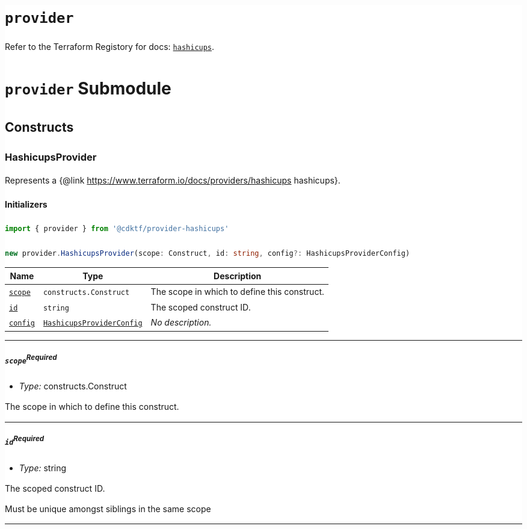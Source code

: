 # `provider`

Refer to the Terraform Registory for docs: [`hashicups`](https://www.terraform.io/docs/providers/hashicups).

# `provider` Submodule <a name="`provider` Submodule" id="@cdktf/provider-hashicups.provider"></a>

## Constructs <a name="Constructs" id="Constructs"></a>

### HashicupsProvider <a name="HashicupsProvider" id="@cdktf/provider-hashicups.provider.HashicupsProvider"></a>

Represents a {@link https://www.terraform.io/docs/providers/hashicups hashicups}.

#### Initializers <a name="Initializers" id="@cdktf/provider-hashicups.provider.HashicupsProvider.Initializer"></a>

```typescript
import { provider } from '@cdktf/provider-hashicups'

new provider.HashicupsProvider(scope: Construct, id: string, config?: HashicupsProviderConfig)
```

| **Name** | **Type** | **Description** |
| --- | --- | --- |
| <code><a href="#@cdktf/provider-hashicups.provider.HashicupsProvider.Initializer.parameter.scope">scope</a></code> | <code>constructs.Construct</code> | The scope in which to define this construct. |
| <code><a href="#@cdktf/provider-hashicups.provider.HashicupsProvider.Initializer.parameter.id">id</a></code> | <code>string</code> | The scoped construct ID. |
| <code><a href="#@cdktf/provider-hashicups.provider.HashicupsProvider.Initializer.parameter.config">config</a></code> | <code><a href="#@cdktf/provider-hashicups.provider.HashicupsProviderConfig">HashicupsProviderConfig</a></code> | *No description.* |

---

##### `scope`<sup>Required</sup> <a name="scope" id="@cdktf/provider-hashicups.provider.HashicupsProvider.Initializer.parameter.scope"></a>

- *Type:* constructs.Construct

The scope in which to define this construct.

---

##### `id`<sup>Required</sup> <a name="id" id="@cdktf/provider-hashicups.provider.HashicupsProvider.Initializer.parameter.id"></a>

- *Type:* string

The scoped construct ID.

Must be unique amongst siblings in the same scope

---